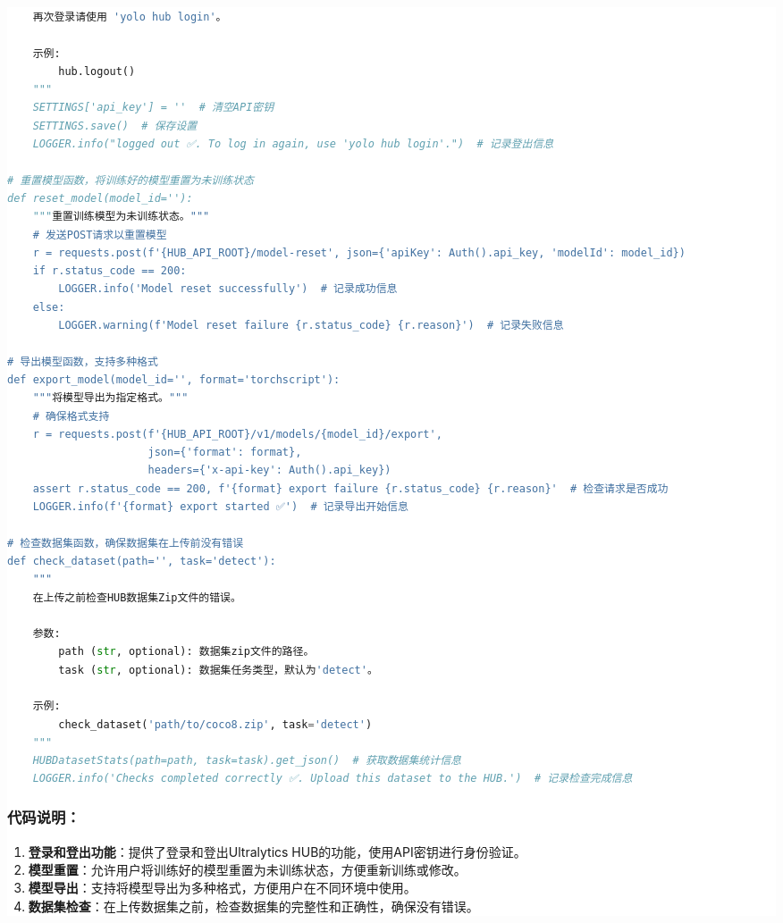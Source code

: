 ```python
    再次登录请使用 'yolo hub login'。

    示例:
        hub.logout()
    """
    SETTINGS['api_key'] = ''  # 清空API密钥
    SETTINGS.save()  # 保存设置
    LOGGER.info("logged out ✅. To log in again, use 'yolo hub login'.")  # 记录登出信息

# 重置模型函数，将训练好的模型重置为未训练状态
def reset_model(model_id=''):
    """重置训练模型为未训练状态。"""
    # 发送POST请求以重置模型
    r = requests.post(f'{HUB_API_ROOT}/model-reset', json={'apiKey': Auth().api_key, 'modelId': model_id})
    if r.status_code == 200:
        LOGGER.info('Model reset successfully')  # 记录成功信息
    else:
        LOGGER.warning(f'Model reset failure {r.status_code} {r.reason}')  # 记录失败信息

# 导出模型函数，支持多种格式
def export_model(model_id='', format='torchscript'):
    """将模型导出为指定格式。"""
    # 确保格式支持
    r = requests.post(f'{HUB_API_ROOT}/v1/models/{model_id}/export',
                      json={'format': format},
                      headers={'x-api-key': Auth().api_key})
    assert r.status_code == 200, f'{format} export failure {r.status_code} {r.reason}'  # 检查请求是否成功
    LOGGER.info(f'{format} export started ✅')  # 记录导出开始信息

# 检查数据集函数，确保数据集在上传前没有错误
def check_dataset(path='', task='detect'):
    """
    在上传之前检查HUB数据集Zip文件的错误。

    参数:
        path (str, optional): 数据集zip文件的路径。
        task (str, optional): 数据集任务类型，默认为'detect'。

    示例:
        check_dataset('path/to/coco8.zip', task='detect')
    """
    HUBDatasetStats(path=path, task=task).get_json()  # 获取数据集统计信息
    LOGGER.info('Checks completed correctly ✅. Upload this dataset to the HUB.')  # 记录检查完成信息
```

### 代码说明：
1. **登录和登出功能**：提供了登录和登出Ultralytics HUB的功能，使用API密钥进行身份验证。
2. **模型重置**：允许用户将训练好的模型重置为未训练状态，方便重新训练或修改。
3. **模型导出**：支持将模型导出为多种格式，方便用户在不同环境中使用。
4. **数据集检查**：在上传数据集之前，检查数据集的完整性和正确性，确保没有错误。
